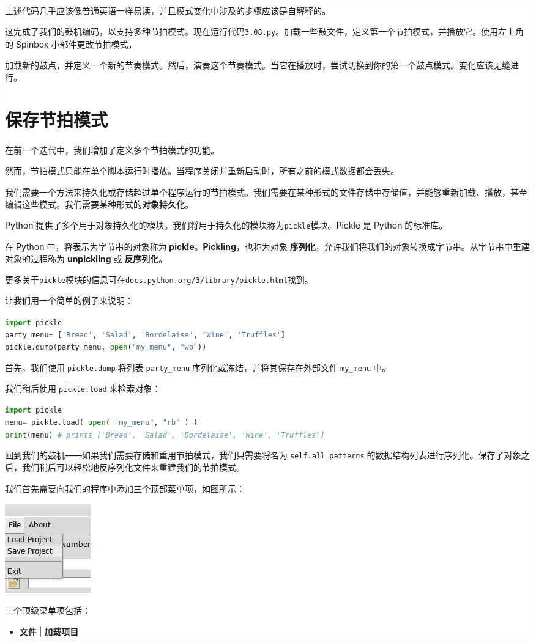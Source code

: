 上述代码几乎应该像普通英语一样易读，并且模式变化中涉及的步骤应该是自解释的。

这完成了我们的鼓机编码，以支持多种节拍模式。现在运行代码`3.08.py`。加载一些鼓文件，定义第一个节拍模式，并播放它。使用左上角的 Spinbox 小部件更改节拍模式，

加载新的鼓点，并定义一个新的节奏模式。然后，演奏这个节奏模式。当它在播放时，尝试切换到你的第一个鼓点模式。变化应该无缝进行。

# 保存节拍模式

在前一个迭代中，我们增加了定义多个节拍模式的功能。

然而，节拍模式只能在单个脚本运行时播放。当程序关闭并重新启动时，所有之前的模式数据都会丢失。

我们需要一个方法来持久化或存储超过单个程序运行的节拍模式。我们需要在某种形式的文件存储中存储值，并能够重新加载、播放，甚至编辑这些模式。我们需要某种形式的**对象持久化**。

Python 提供了多个用于对象持久化的模块。我们将用于持久化的模块称为`pickle`模块。Pickle 是 Python 的标准库。

在 Python 中，将表示为字节串的对象称为 **pickle**。**Pickling**，也称为对象 **序列化**，允许我们将我们的对象转换成字节串。从字节串中重建对象的过程称为 **unpickling** 或 **反序列化**。

更多关于`pickle`模块的信息可在[`docs.python.org/3/library/pickle.html`](http://docs.python.org/3/library/pickle.html)找到。

让我们用一个简单的例子来说明：

```py
import pickle
party_menu= ['Bread', 'Salad', 'Bordelaise', 'Wine', 'Truffles']
pickle.dump(party_menu, open("my_menu", "wb"))
```

首先，我们使用 `pickle.dump` 将列表 `party_menu` 序列化或冻结，并将其保存在外部文件 `my_menu` 中。

我们稍后使用 `pickle.load` 来检索对象：

```py
import pickle
menu= pickle.load( open( "my_menu", "rb" ) )
print(menu) # prints ['Bread', 'Salad', 'Bordelaise', 'Wine', 'Truffles']
```

回到我们的鼓机——如果我们需要存储和重用节拍模式，我们只需要将名为 `self.all_patterns` 的数据结构列表进行序列化。保存了对象之后，我们稍后可以轻松地反序列化文件来重建我们的节拍模式。

我们首先需要向我们的程序中添加三个顶部菜单项，如图所示：

![图片](img/87a44fda-a35d-45de-beb5-5c82f1e10240.png)

三个顶级菜单项包括：

+   **文件** | **加载项目**
